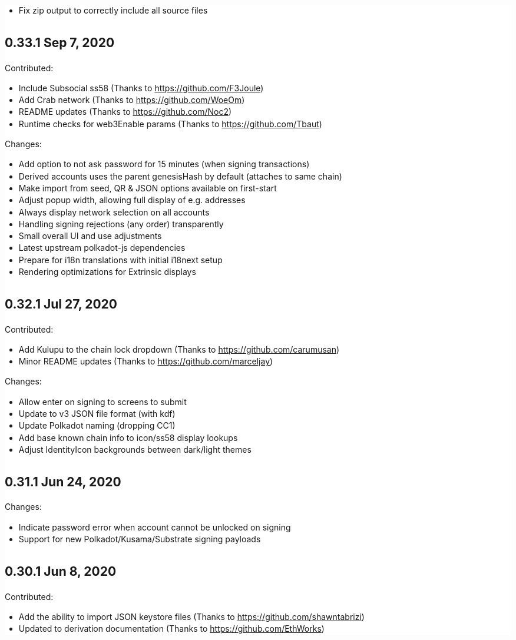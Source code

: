 - Fix zip output to correctly include all source files


## 0.33.1 Sep 7, 2020

Contributed:

- Include Subsocial ss58 (Thanks to https://github.com/F3Joule)
- Add Crab network (Thanks to https://github.com/WoeOm)
- README updates (Thanks to https://github.com/Noc2)
- Runtime checks for web3Enable params (Thanks to https://github.com/Tbaut)

Changes:

- Add option to not ask password for 15 minutes (when signing transactions)
- Derived accounts uses the parent genesisHash by default (attaches to same chain)
- Make import from seed, QR & JSON options available on first-start
- Adjust popup width, allowing full display of e.g. addresses
- Always display network selection on all accounts
- Handling signing rejections (any order) transparently
- Small overall UI and use adjustments
- Latest upstream polkadot-js dependencies
- Prepare for i18n translations with initial i18next setup
- Rendering optimizations for Extrinsic displays


## 0.32.1 Jul 27, 2020

Contributed:

- Add Kulupu to the chain lock dropdown (Thanks to https://github.com/carumusan)
- Minor README updates (Thanks to https://github.com/marceljay)

Changes:

- Allow enter on signing to screens to submit
- Update to v3 JSON file format (with kdf)
- Update Polkadot naming (dropping CC1)
- Add base known chain info to icon/ss58 display lookups
- Adjust IdentityIcon backgrounds between dark/light themes


## 0.31.1 Jun 24, 2020

Changes:

- Indicate password error when account cannot be unlocked on signing
- Support for new Polkadot/Kusama/Substrate signing payloads


## 0.30.1 Jun 8, 2020

Contributed:

- Add the ability to import JSON keystore files (Thanks to https://github.com/shawntabrizi)
- Updated to derivation documentation (Thanks to https://github.com/EthWorks)
